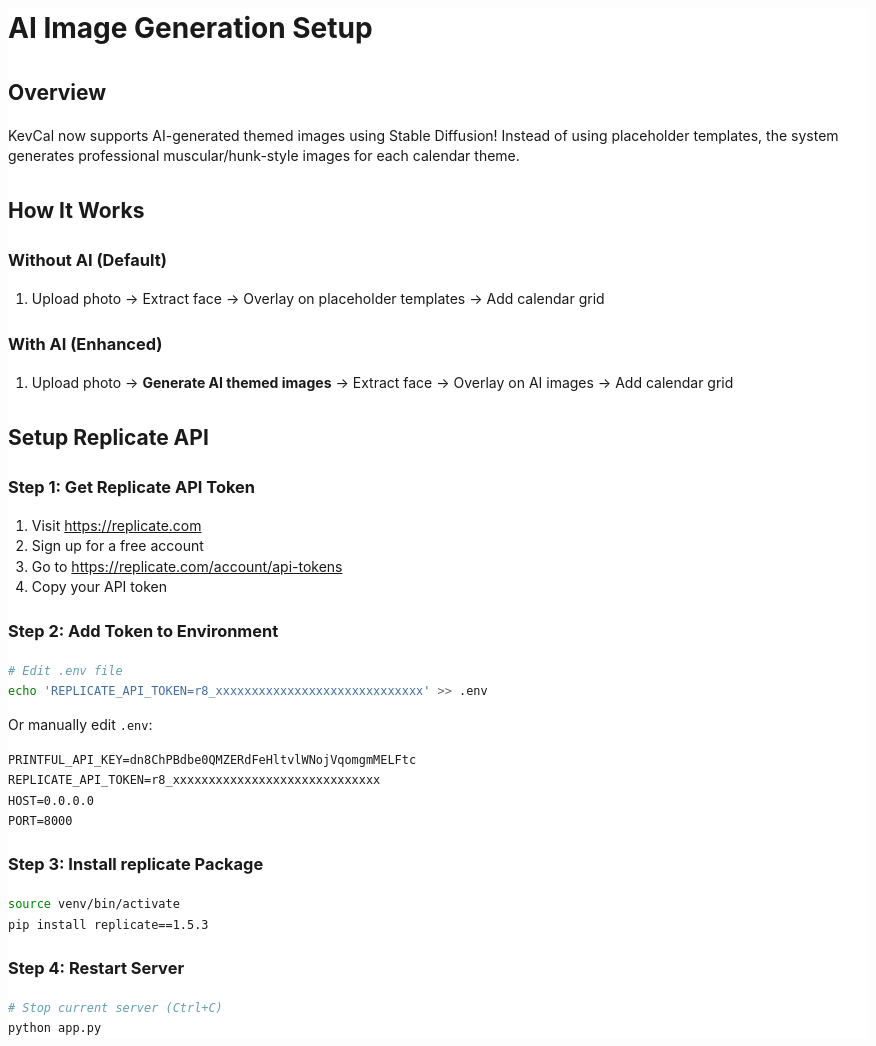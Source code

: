 # AI Image Generation Setup

## Overview

KevCal now supports AI-generated themed images using Stable Diffusion! Instead of using placeholder templates, the system generates professional muscular/hunk-style images for each calendar theme.

## How It Works

### Without AI (Default)
1. Upload photo → Extract face → Overlay on placeholder templates → Add calendar grid

### With AI (Enhanced)
1. Upload photo → **Generate AI themed images** → Extract face → Overlay on AI images → Add calendar grid

## Setup Replicate API

### Step 1: Get Replicate API Token

1. Visit https://replicate.com
2. Sign up for a free account
3. Go to https://replicate.com/account/api-tokens
4. Copy your API token

### Step 2: Add Token to Environment

```bash
# Edit .env file
echo 'REPLICATE_API_TOKEN=r8_xxxxxxxxxxxxxxxxxxxxxxxxxxxxx' >> .env
```

Or manually edit `.env`:
```
PRINTFUL_API_KEY=dn8ChPBdbe0QMZERdFeHltvlWNojVqomgmMELFtc
REPLICATE_API_TOKEN=r8_xxxxxxxxxxxxxxxxxxxxxxxxxxxxx
HOST=0.0.0.0
PORT=8000
```

### Step 3: Install replicate Package

```bash
source venv/bin/activate
pip install replicate==1.5.3
```

### Step 4: Restart Server

```bash
# Stop current server (Ctrl+C)
python app.py
```

